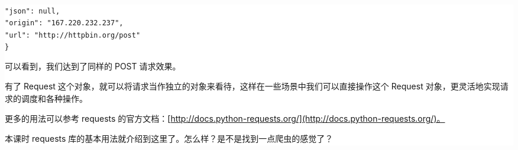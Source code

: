 ```
"json": null, 
"origin": "167.220.232.237", 
"url": "http://httpbin.org/post"
}
```

可以看到，我们达到了同样的 POST 请求效果。

有了 Request 这个对象，就可以将请求当作独立的对象来看待，这样在一些场景中我们可以直接操作这个 Request 对象，更灵活地实现请求的调度和各种操作。

更多的用法可以参考 requests 的官方文档：[http://docs.python-requests.org/](http://docs.python-requests.org/)。

本课时 requests 库的基本用法就介绍到这里了。怎么样？是不是找到一点爬虫的感觉了？
